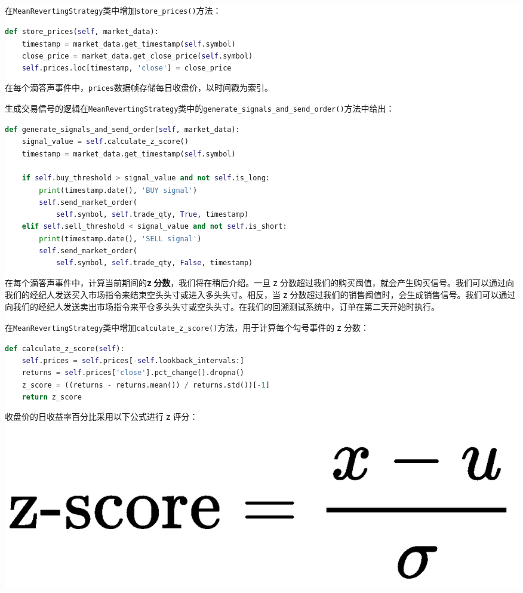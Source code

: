 在`MeanRevertingStrategy`类中增加`store_prices()`方法：

```py
def store_prices(self, market_data):
    timestamp = market_data.get_timestamp(self.symbol)
    close_price = market_data.get_close_price(self.symbol)
    self.prices.loc[timestamp, 'close'] = close_price
```

在每个滴答声事件中，`prices`数据帧存储每日收盘价，以时间戳为索引。

生成交易信号的逻辑在`MeanRevertingStrategy`类中的`generate_signals_and_send_order()`方法中给出：

```py
def generate_signals_and_send_order(self, market_data):
    signal_value = self.calculate_z_score()
    timestamp = market_data.get_timestamp(self.symbol)

    if self.buy_threshold > signal_value and not self.is_long:
        print(timestamp.date(), 'BUY signal')
        self.send_market_order(
            self.symbol, self.trade_qty, True, timestamp)
    elif self.sell_threshold < signal_value and not self.is_short:
        print(timestamp.date(), 'SELL signal')
        self.send_market_order(
            self.symbol, self.trade_qty, False, timestamp)
```

在每个滴答声事件中，计算当前期间的**z 分数**，我们将在稍后介绍。一旦 z 分数超过我们的购买阈值，就会产生购买信号。我们可以通过向我们的经纪人发送买入市场指令来结束空头头寸或进入多头头寸。相反，当 z 分数超过我们的销售阈值时，会生成销售信号。我们可以通过向我们的经纪人发送卖出市场指令来平仓多头头寸或空头头寸。在我们的回溯测试系统中，订单在第二天开始时执行。

在`MeanRevertingStrategy`类中增加`calculate_z_score()`方法，用于计算每个勾号事件的 z 分数：

```py
def calculate_z_score(self):
    self.prices = self.prices[-self.lookback_intervals:]
    returns = self.prices['close'].pct_change().dropna()
    z_score = ((returns - returns.mean()) / returns.std())[-1]
    return z_score
```

收盘价的日收益率百分比采用以下公式进行 z 评分：

![](img/c6b40be1-683a-46a7-aa23-0f5d3ffc2e25.png)
